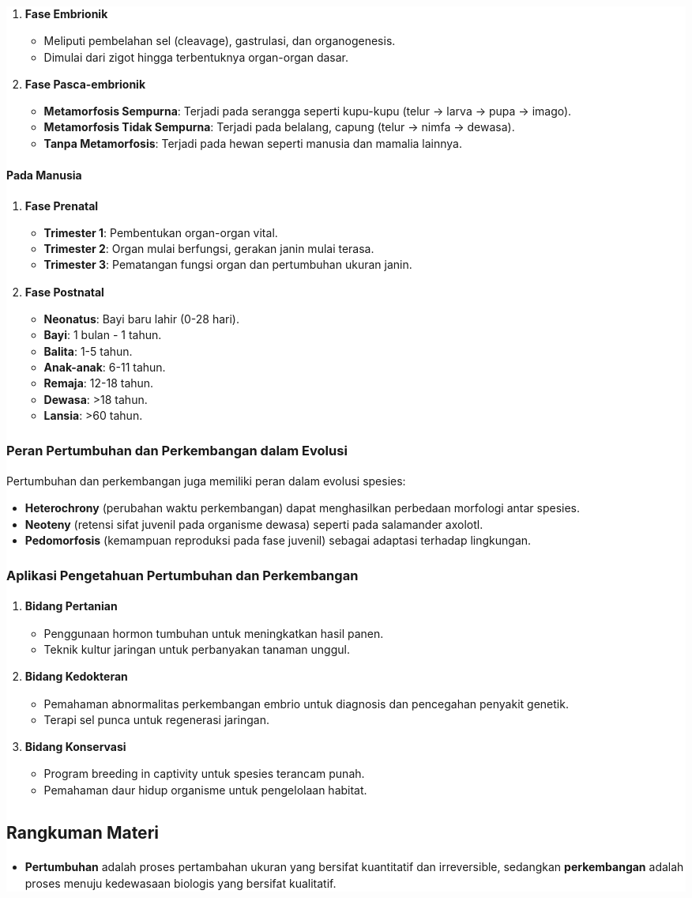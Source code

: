 1. **Fase Embrionik**
   - Meliputi pembelahan sel (cleavage), gastrulasi, dan organogenesis.
   - Dimulai dari zigot hingga terbentuknya organ-organ dasar.

2. **Fase Pasca-embrionik**
   - **Metamorfosis Sempurna**: Terjadi pada serangga seperti kupu-kupu (telur → larva → pupa → imago).
   - **Metamorfosis Tidak Sempurna**: Terjadi pada belalang, capung (telur → nimfa → dewasa).
   - **Tanpa Metamorfosis**: Terjadi pada hewan seperti manusia dan mamalia lainnya.

#### Pada Manusia

1. **Fase Prenatal**
   - **Trimester 1**: Pembentukan organ-organ vital.
   - **Trimester 2**: Organ mulai berfungsi, gerakan janin mulai terasa.
   - **Trimester 3**: Pematangan fungsi organ dan pertumbuhan ukuran janin.

2. **Fase Postnatal**
   - **Neonatus**: Bayi baru lahir (0-28 hari).
   - **Bayi**: 1 bulan - 1 tahun.
   - **Balita**: 1-5 tahun.
   - **Anak-anak**: 6-11 tahun.
   - **Remaja**: 12-18 tahun.
   - **Dewasa**: >18 tahun.
   - **Lansia**: >60 tahun.

### Peran Pertumbuhan dan Perkembangan dalam Evolusi

Pertumbuhan dan perkembangan juga memiliki peran dalam evolusi spesies:

- **Heterochrony** (perubahan waktu perkembangan) dapat menghasilkan perbedaan morfologi antar spesies.
- **Neoteny** (retensi sifat juvenil pada organisme dewasa) seperti pada salamander axolotl.
- **Pedomorfosis** (kemampuan reproduksi pada fase juvenil) sebagai adaptasi terhadap lingkungan.

### Aplikasi Pengetahuan Pertumbuhan dan Perkembangan

1. **Bidang Pertanian**
   - Penggunaan hormon tumbuhan untuk meningkatkan hasil panen.
   - Teknik kultur jaringan untuk perbanyakan tanaman unggul.

2. **Bidang Kedokteran**
   - Pemahaman abnormalitas perkembangan embrio untuk diagnosis dan pencegahan penyakit genetik.
   - Terapi sel punca untuk regenerasi jaringan.

3. **Bidang Konservasi**
   - Program breeding in captivity untuk spesies terancam punah.
   - Pemahaman daur hidup organisme untuk pengelolaan habitat.

## Rangkuman Materi

- **Pertumbuhan** adalah proses pertambahan ukuran yang bersifat kuantitatif dan irreversible, sedangkan **perkembangan** adalah proses menuju kedewasaan biologis yang bersifat kualitatif.
